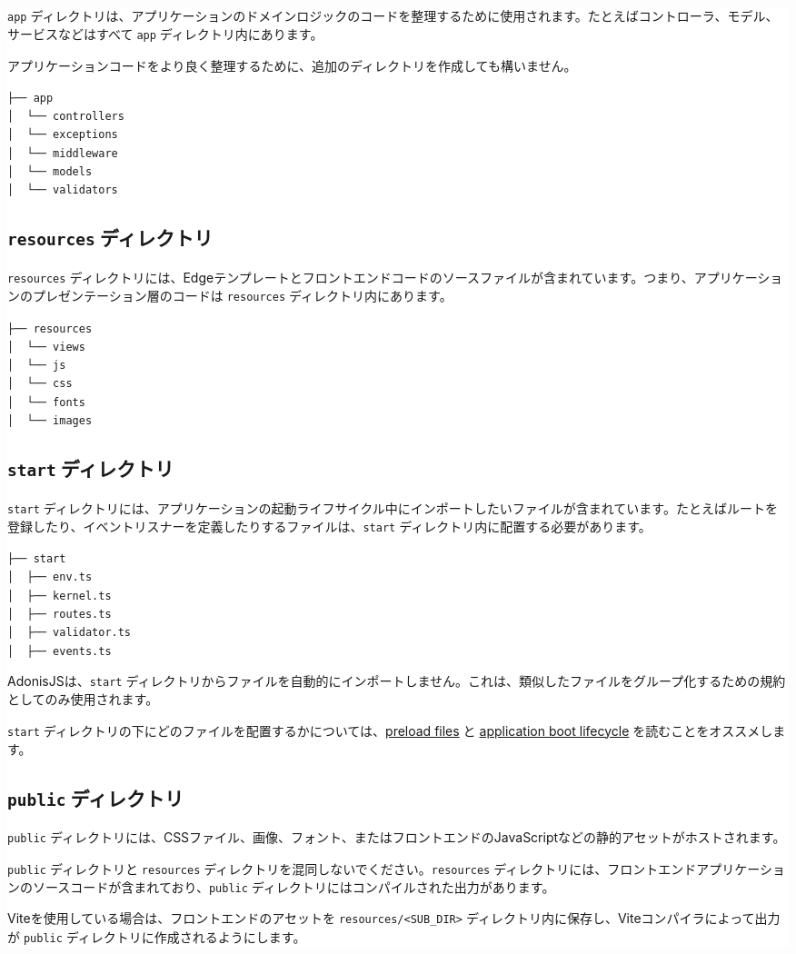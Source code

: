 `app` ディレクトリは、アプリケーションのドメインロジックのコードを整理するために使用されます。たとえばコントローラ、モデル、サービスなどはすべて `app` ディレクトリ内にあります。

アプリケーションコードをより良く整理するために、追加のディレクトリを作成しても構いません。

```
├── app
│  └── controllers
│  └── exceptions
│  └── middleware
│  └── models
│  └── validators
```

## `resources` ディレクトリ

`resources` ディレクトリには、Edgeテンプレートとフロントエンドコードのソースファイルが含まれています。つまり、アプリケーションのプレゼンテーション層のコードは `resources` ディレクトリ内にあります。

```
├── resources
│  └── views
│  └── js
│  └── css
│  └── fonts
│  └── images
```

## `start` ディレクトリ

`start` ディレクトリには、アプリケーションの起動ライフサイクル中にインポートしたいファイルが含まれています。たとえばルートを登録したり、イベントリスナーを定義したりするファイルは、`start` ディレクトリ内に配置する必要があります。

```
├── start
│  ├── env.ts
│  ├── kernel.ts
│  ├── routes.ts
│  ├── validator.ts
│  ├── events.ts
```

AdonisJSは、`start` ディレクトリからファイルを自動的にインポートしません。これは、類似したファイルをグループ化するための規約としてのみ使用されます。

`start` ディレクトリの下にどのファイルを配置するかについては、[preload files](../concepts/adonisrc_file.md#preloads) と [application boot lifecycle](../concepts/application_lifecycle.md) を読むことをオススメします。

## `public` ディレクトリ

`public` ディレクトリには、CSSファイル、画像、フォント、またはフロントエンドのJavaScriptなどの静的アセットがホストされます。

`public` ディレクトリと `resources` ディレクトリを混同しないでください。`resources` ディレクトリには、フロントエンドアプリケーションのソースコードが含まれており、`public` ディレクトリにはコンパイルされた出力があります。

Viteを使用している場合は、フロントエンドのアセットを `resources/<SUB_DIR>` ディレクトリ内に保存し、Viteコンパイラによって出力が `public` ディレクトリに作成されるようにします。
